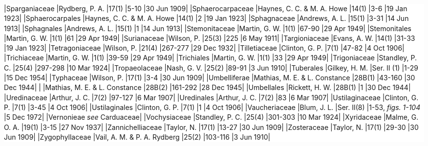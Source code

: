 |Sparganiaceae	|Rydberg, P. A.	|17(1)	|5-10	|30 Jun 1909|
|Sphaerocarpaceae	|Haynes, C. C. & M. A. Howe	|14(1)	|3-6	|19 Jan 1923|
|Sphaerocarpales	|Haynes, C. C. & M. A. Howe	|14(1)	|2	|19 Jan 1923|
|Sphagnaceae	|Andrews, A. L.	|15(1)	|3-31	|14 Jun 1913|
|Sphagnales	|Andrews, A. L.	|15(1)	|1	|14 Jun 1913|
|Stemonitaceae	|Martin, G. W.	|1(1)	|67-90	|29 Apr 1949|
|Stemonitales	|Martin, G. W.	|1(1)	|61	|29 Apr 1949|
|Surianaceae	|Wilson, P.	|25(3)	|225	|6 May 1911|
|Targioniaceae	|Evans, A. W.	|14(1)	|31-33	|19 Jan 1923|
|Tetragoniaceae	|Wilson, P.	|21(4)	|267-277	|29 Dec 1932|
|Tilletiaceae	|Clinton, G. P.	|7(1)	|47-82	|4 Oct 1906|
|Trichiaceae	|Martin, G. W.	|1(1)	|39-59	|29 Apr 1949|
|Trichiales	|Martin, G. W.	|1(1)	|33	|29 Apr 1949|
|Trigoniaceae	|Standley, P. C.	|25(4)	|297-298	|10 Mar 1924|
|Tropaeolaceae	|Nash, G. V.	|25(2)	|89-91	|3 Jun 1910|
|Tuberales	|Gilkey, H. M.	|Ser. II (1)	|1-29	|15 Dec 1954|
|Typhaceae	|Wilson, P.	|17(1)	|3-4	|30 Jun 1909|
|Umbelliferae	|Mathias, M. E. & L. Constance	|28B(1)	|43-160	|30 Dec 1944|
|	|Mathias, M. E. & L. Constance	|28B(2)	|161-292	|28 Dec 1945|
|Umbellales	|Rickett, H. W.	|28B(1)	|1	|30 Dec 1944|
|Uredinaceae	|Arthur, J. C.	|7(2)	|97-127	|6 Mar 1907|
|Uredinales	|Arthur, J. C.	|7(2)	|83	|6 Mar 1907|
|Ustilaginaceae	|Clinton, G. P.	|7(1)	|3-45	|4 Oct 1906|
|Ustilaginales	|Clinton, G. P.	|7(1)	|1	|4 Oct 1906|
|Vaucheriaceae	|Blum, J. L.	|Ser. II(8)	|1-53, *figs. 1-104*	|5 Dec 1972|
|Vernonieae *see* Carduaceae|
|Vochysiaceae	|Standley, P. C.	|25(4)	|301-303	|10 Mar 1924|
|Xyridaceae	|Malme, G. O. A.	|19(1)	|3-15	|27 Nov 1937|
|Zannichelliaceae	|Taylor, N.	|17(1)	|13-27	|30 Jun 1909|
|Zosteraceae	|Taylor, N.	|17(1)	|29-30	|30 Jun 1909|
|Zygophyllaceae	|Vail, A. M. & P. A. Rydberg	|25(2)	|103-116	|3 Jun 1910|
